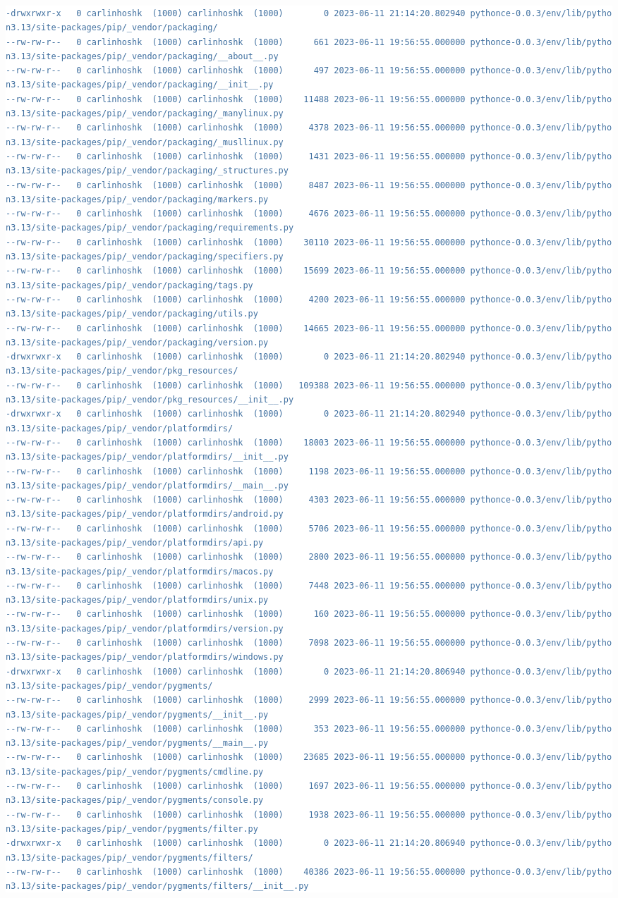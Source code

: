 ```diff
-drwxrwxr-x   0 carlinhoshk  (1000) carlinhoshk  (1000)        0 2023-06-11 21:14:20.802940 pythonce-0.0.3/env/lib/python3.13/site-packages/pip/_vendor/packaging/
--rw-rw-r--   0 carlinhoshk  (1000) carlinhoshk  (1000)      661 2023-06-11 19:56:55.000000 pythonce-0.0.3/env/lib/python3.13/site-packages/pip/_vendor/packaging/__about__.py
--rw-rw-r--   0 carlinhoshk  (1000) carlinhoshk  (1000)      497 2023-06-11 19:56:55.000000 pythonce-0.0.3/env/lib/python3.13/site-packages/pip/_vendor/packaging/__init__.py
--rw-rw-r--   0 carlinhoshk  (1000) carlinhoshk  (1000)    11488 2023-06-11 19:56:55.000000 pythonce-0.0.3/env/lib/python3.13/site-packages/pip/_vendor/packaging/_manylinux.py
--rw-rw-r--   0 carlinhoshk  (1000) carlinhoshk  (1000)     4378 2023-06-11 19:56:55.000000 pythonce-0.0.3/env/lib/python3.13/site-packages/pip/_vendor/packaging/_musllinux.py
--rw-rw-r--   0 carlinhoshk  (1000) carlinhoshk  (1000)     1431 2023-06-11 19:56:55.000000 pythonce-0.0.3/env/lib/python3.13/site-packages/pip/_vendor/packaging/_structures.py
--rw-rw-r--   0 carlinhoshk  (1000) carlinhoshk  (1000)     8487 2023-06-11 19:56:55.000000 pythonce-0.0.3/env/lib/python3.13/site-packages/pip/_vendor/packaging/markers.py
--rw-rw-r--   0 carlinhoshk  (1000) carlinhoshk  (1000)     4676 2023-06-11 19:56:55.000000 pythonce-0.0.3/env/lib/python3.13/site-packages/pip/_vendor/packaging/requirements.py
--rw-rw-r--   0 carlinhoshk  (1000) carlinhoshk  (1000)    30110 2023-06-11 19:56:55.000000 pythonce-0.0.3/env/lib/python3.13/site-packages/pip/_vendor/packaging/specifiers.py
--rw-rw-r--   0 carlinhoshk  (1000) carlinhoshk  (1000)    15699 2023-06-11 19:56:55.000000 pythonce-0.0.3/env/lib/python3.13/site-packages/pip/_vendor/packaging/tags.py
--rw-rw-r--   0 carlinhoshk  (1000) carlinhoshk  (1000)     4200 2023-06-11 19:56:55.000000 pythonce-0.0.3/env/lib/python3.13/site-packages/pip/_vendor/packaging/utils.py
--rw-rw-r--   0 carlinhoshk  (1000) carlinhoshk  (1000)    14665 2023-06-11 19:56:55.000000 pythonce-0.0.3/env/lib/python3.13/site-packages/pip/_vendor/packaging/version.py
-drwxrwxr-x   0 carlinhoshk  (1000) carlinhoshk  (1000)        0 2023-06-11 21:14:20.802940 pythonce-0.0.3/env/lib/python3.13/site-packages/pip/_vendor/pkg_resources/
--rw-rw-r--   0 carlinhoshk  (1000) carlinhoshk  (1000)   109388 2023-06-11 19:56:55.000000 pythonce-0.0.3/env/lib/python3.13/site-packages/pip/_vendor/pkg_resources/__init__.py
-drwxrwxr-x   0 carlinhoshk  (1000) carlinhoshk  (1000)        0 2023-06-11 21:14:20.802940 pythonce-0.0.3/env/lib/python3.13/site-packages/pip/_vendor/platformdirs/
--rw-rw-r--   0 carlinhoshk  (1000) carlinhoshk  (1000)    18003 2023-06-11 19:56:55.000000 pythonce-0.0.3/env/lib/python3.13/site-packages/pip/_vendor/platformdirs/__init__.py
--rw-rw-r--   0 carlinhoshk  (1000) carlinhoshk  (1000)     1198 2023-06-11 19:56:55.000000 pythonce-0.0.3/env/lib/python3.13/site-packages/pip/_vendor/platformdirs/__main__.py
--rw-rw-r--   0 carlinhoshk  (1000) carlinhoshk  (1000)     4303 2023-06-11 19:56:55.000000 pythonce-0.0.3/env/lib/python3.13/site-packages/pip/_vendor/platformdirs/android.py
--rw-rw-r--   0 carlinhoshk  (1000) carlinhoshk  (1000)     5706 2023-06-11 19:56:55.000000 pythonce-0.0.3/env/lib/python3.13/site-packages/pip/_vendor/platformdirs/api.py
--rw-rw-r--   0 carlinhoshk  (1000) carlinhoshk  (1000)     2800 2023-06-11 19:56:55.000000 pythonce-0.0.3/env/lib/python3.13/site-packages/pip/_vendor/platformdirs/macos.py
--rw-rw-r--   0 carlinhoshk  (1000) carlinhoshk  (1000)     7448 2023-06-11 19:56:55.000000 pythonce-0.0.3/env/lib/python3.13/site-packages/pip/_vendor/platformdirs/unix.py
--rw-rw-r--   0 carlinhoshk  (1000) carlinhoshk  (1000)      160 2023-06-11 19:56:55.000000 pythonce-0.0.3/env/lib/python3.13/site-packages/pip/_vendor/platformdirs/version.py
--rw-rw-r--   0 carlinhoshk  (1000) carlinhoshk  (1000)     7098 2023-06-11 19:56:55.000000 pythonce-0.0.3/env/lib/python3.13/site-packages/pip/_vendor/platformdirs/windows.py
-drwxrwxr-x   0 carlinhoshk  (1000) carlinhoshk  (1000)        0 2023-06-11 21:14:20.806940 pythonce-0.0.3/env/lib/python3.13/site-packages/pip/_vendor/pygments/
--rw-rw-r--   0 carlinhoshk  (1000) carlinhoshk  (1000)     2999 2023-06-11 19:56:55.000000 pythonce-0.0.3/env/lib/python3.13/site-packages/pip/_vendor/pygments/__init__.py
--rw-rw-r--   0 carlinhoshk  (1000) carlinhoshk  (1000)      353 2023-06-11 19:56:55.000000 pythonce-0.0.3/env/lib/python3.13/site-packages/pip/_vendor/pygments/__main__.py
--rw-rw-r--   0 carlinhoshk  (1000) carlinhoshk  (1000)    23685 2023-06-11 19:56:55.000000 pythonce-0.0.3/env/lib/python3.13/site-packages/pip/_vendor/pygments/cmdline.py
--rw-rw-r--   0 carlinhoshk  (1000) carlinhoshk  (1000)     1697 2023-06-11 19:56:55.000000 pythonce-0.0.3/env/lib/python3.13/site-packages/pip/_vendor/pygments/console.py
--rw-rw-r--   0 carlinhoshk  (1000) carlinhoshk  (1000)     1938 2023-06-11 19:56:55.000000 pythonce-0.0.3/env/lib/python3.13/site-packages/pip/_vendor/pygments/filter.py
-drwxrwxr-x   0 carlinhoshk  (1000) carlinhoshk  (1000)        0 2023-06-11 21:14:20.806940 pythonce-0.0.3/env/lib/python3.13/site-packages/pip/_vendor/pygments/filters/
--rw-rw-r--   0 carlinhoshk  (1000) carlinhoshk  (1000)    40386 2023-06-11 19:56:55.000000 pythonce-0.0.3/env/lib/python3.13/site-packages/pip/_vendor/pygments/filters/__init__.py
```
